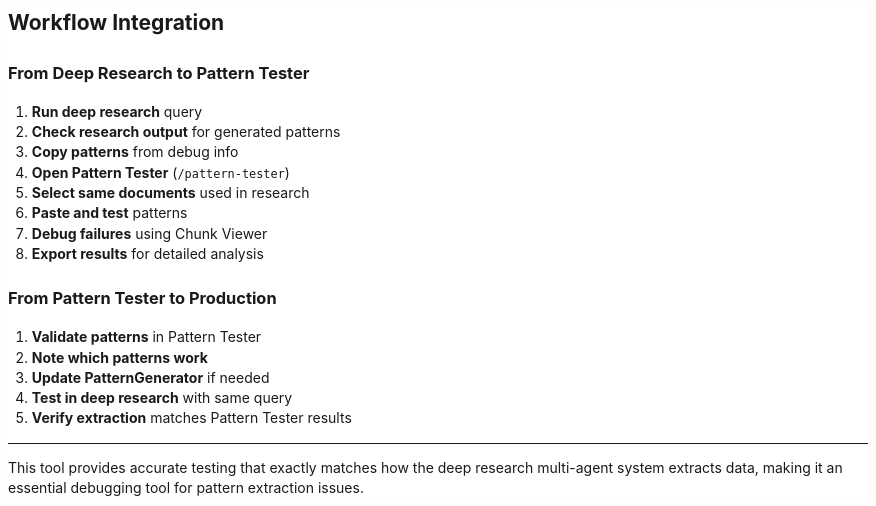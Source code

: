 ## Workflow Integration

### From Deep Research to Pattern Tester

1. **Run deep research** query
2. **Check research output** for generated patterns
3. **Copy patterns** from debug info
4. **Open Pattern Tester** (`/pattern-tester`)
5. **Select same documents** used in research
6. **Paste and test** patterns
7. **Debug failures** using Chunk Viewer
8. **Export results** for detailed analysis

### From Pattern Tester to Production

1. **Validate patterns** in Pattern Tester
2. **Note which patterns work**
3. **Update PatternGenerator** if needed
4. **Test in deep research** with same query
5. **Verify extraction** matches Pattern Tester results

---

This tool provides accurate testing that exactly matches how the deep research multi-agent system extracts data, making it an essential debugging tool for pattern extraction issues.